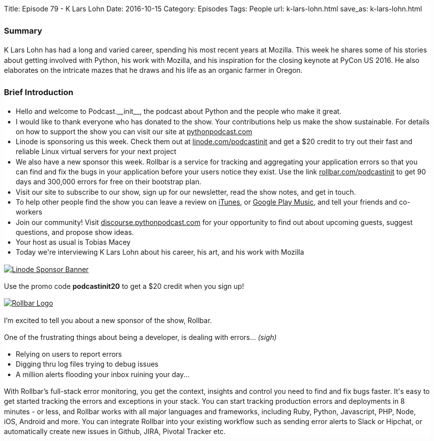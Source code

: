 Title: Episode 79 - K Lars Lohn
Date: 2016-10-15
Category: Episodes
Tags: People
url: k-lars-lohn.html
save_as: k-lars-lohn.html

### Summary
K Lars Lohn has had a long and varied career, spending his most recent years at Mozilla. This week he shares some of his stories about getting involved with Python, his work with Mozilla, and his inspiration for the closing keynote at PyCon US 2016. He also elaborates on the intricate mazes that he draws and his life as an organic farmer in Oregon.

<iframe src="https://www.podbean.com/media/player/jvvh3-639900?from=yiiadmin&skin=103&download=1&share=1&fonts=Helvetica&auto=0" height="100" width="100%" frameborder="0" scrolling="no" data-name="pb-iframe-player"></iframe>

### Brief Introduction
- Hello and welcome to Podcast.\_\_init\_\_, the podcast about Python and the people who make it great.
- I would like to thank everyone who has donated to the show. Your contributions help us make the show sustainable. For details on how to support the show you can visit our site at [pythonpodcast.com](http://pythonpodcast.com)
- Linode is sponsoring us this week. Check them out at [linode.com/podcastinit](http://linode.com/podcastinit) and get a $20 credit to try out their fast and reliable Linux virtual servers for your next project
- We also have a new sponsor this week. Rollbar is a service for tracking and aggregating your application errors so that you can find and fix the bugs in your application before your users notice they exist. Use the link [rollbar.com/podcastinit](https://rollbar.com/podcastinit) to get 90 days and 300,000 errors for free on their bootstrap plan.
- Visit our site to subscribe to our show, sign up for our newsletter, read the show notes, and get in touch.
- To help other people find the show you can leave a review on [iTunes](https://itunes.apple.com/us/podcast/podcast.-init/id981834425?mt=2&uo=6&at=&ct=), or [Google Play Music](https://play.google.com/music/m/I7ogju4xv6adasgqz6545jndgsy?t=Podcastinit_-_Python_and_the_people_who_make_it_great), and tell your friends and co-workers
- Join our community! Visit [discourse.pythonpodcast.com](https://discourse.pythonpodcast.com) for your opportunity to find out about upcoming guests, suggest questions, and propose show ideas.
- Your host as usual is Tobias Macey
- Today we're interviewing K Lars Lohn about his career, his art, and his work with Mozilla

<div class="well">
<a href="http://linode.com/podcastinit"><img src="/images/linode-banner-sponsor-large.png" alt="Linode Sponsor Banner" style="width: 100%;"></img></a><br/>
<p>Use the promo code <strong>podcastinit20</strong> to get a $20 credit when you sign up!</p>
</div>

<div class="well">
<a href="https://rollbar.com/podcastinit"><img src="/images/rollbar-large-logo.png" alt="Rollbar Logo"/></a><br/>
<p>I’m excited to tell you about a new sponsor of the show, Rollbar.</p>
<p>
One of the frustrating things about being a developer, is dealing with errors… <i>(sigh)</i>
<ul>
<li>Relying on users to report errors</li>
<li>Digging thru log files trying to debug issues</li>
<li>A million alerts flooding your inbox ruining your day...</li>
</ul>
With Rollbar’s full-stack error monitoring, you get the context, insights and control you need to find and fix bugs faster. It's easy to get started tracking the errors and exceptions in your stack.
You can start tracking production errors and deployments in 8 minutes - or less, and Rollbar works with all major languages and frameworks, including Ruby, Python, Javascript, PHP, Node, iOS, Android and more.
You can integrate Rollbar into your existing workflow such as sending error alerts to Slack or Hipchat, or automatically create new issues in Github, JIRA, Pivotal Tracker etc.